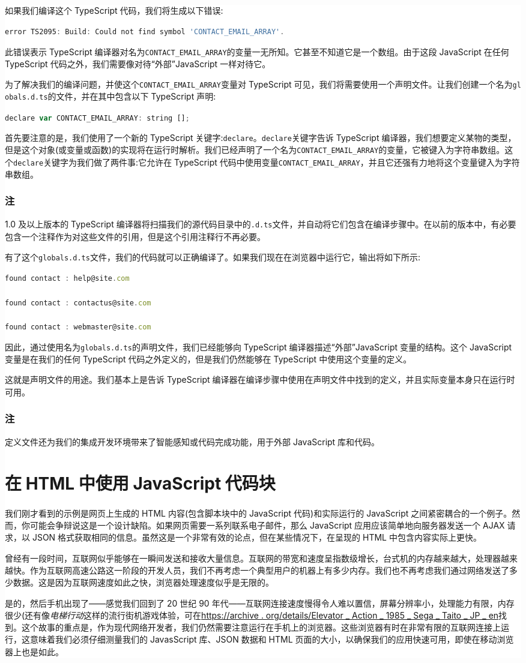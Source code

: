 如果我们编译这个 TypeScript 代码，我们将生成以下错误:

```js
error TS2095: Build: Could not find symbol 'CONTACT_EMAIL_ARRAY'.

```

此错误表示 TypeScript 编译器对名为`CONTACT_EMAIL_ARRAY`的变量一无所知。它甚至不知道它是一个数组。由于这段 JavaScript 在任何 TypeScript 代码之外，我们需要像对待“外部”JavaScript 一样对待它。

为了解决我们的编译问题，并使这个`CONTACT_EMAIL_ARRAY`变量对 TypeScript 可见，我们将需要使用一个声明文件。让我们创建一个名为`globals.d.ts`的文件，并在其中包含以下 TypeScript 声明:

```js
declare var CONTACT_EMAIL_ARRAY: string [];
```

首先要注意的是，我们使用了一个新的 TypeScript 关键字:`declare`。`declare`关键字告诉 TypeScript 编译器，我们想要定义某物的类型，但是这个对象(或变量或函数)的实现将在运行时解析。我们已经声明了一个名为`CONTACT_EMAIL_ARRAY`的变量，它被键入为字符串数组。这个`declare`关键字为我们做了两件事:它允许在 TypeScript 代码中使用变量`CONTACT_EMAIL_ARRAY`，并且它还强有力地将这个变量键入为字符串数组。

### 注

1.0 及以上版本的 TypeScript 编译器将扫描我们的源代码目录中的`.d.ts`文件，并自动将它们包含在编译步骤中。在以前的版本中，有必要包含一个注释作为对这些文件的引用，但是这个引用注释行不再必要。

有了这个`globals.d.ts`文件，我们的代码就可以正确编译了。如果我们现在在浏览器中运行它，输出将如下所示:

```js
found contact : help@site.com

found contact : contactus@site.com

found contact : webmaster@site.com

```

因此，通过使用名为`globals.d.ts`的声明文件，我们已经能够向 TypeScript 编译器描述“外部”JavaScript 变量的结构。这个 JavaScript 变量是在我们的任何 TypeScript 代码之外定义的，但是我们仍然能够在 TypeScript 中使用这个变量的定义。

这就是声明文件的用途。我们基本上是告诉 TypeScript 编译器在编译步骤中使用在声明文件中找到的定义，并且实际变量本身只在运行时可用。

### 注

定义文件还为我们的集成开发环境带来了智能感知或代码完成功能，用于外部 JavaScript 库和代码。

# 在 HTML 中使用 JavaScript 代码块

我们刚才看到的示例是网页上生成的 HTML 内容(包含脚本块中的 JavaScript 代码)和实际运行的 JavaScript 之间紧密耦合的一个例子。然而，你可能会争辩说这是一个设计缺陷。如果网页需要一系列联系电子邮件，那么 JavaScript 应用应该简单地向服务器发送一个 AJAX 请求，以 JSON 格式获取相同的信息。虽然这是一个非常有效的论点，但在某些情况下，在呈现的 HTML 中包含内容实际上更快。

曾经有一段时间，互联网似乎能够在一瞬间发送和接收大量信息。互联网的带宽和速度呈指数级增长，台式机的内存越来越大，处理器越来越快。作为互联网高速公路这一阶段的开发人员，我们不再考虑一个典型用户的机器上有多少内存。我们也不再考虑我们通过网络发送了多少数据。这是因为互联网速度如此之快，浏览器处理速度似乎是无限的。

是的，然后手机出现了——感觉我们回到了 20 世纪 90 年代——互联网连接速度慢得令人难以置信，屏幕分辨率小，处理能力有限，内存很少(还有像*电梯行动*这样的流行街机游戏体验，可在[https://archive . org/details/Elevator _ Action _ 1985 _ Sega _ Taito _ JP _ en](https://archive.org/details/Elevator_Action_1985_Sega_Taito_JP_en)找到。这个故事的重点是，作为现代网络开发者，我们仍然需要注意运行在手机上的浏览器。这些浏览器有时在非常有限的互联网连接上运行，这意味着我们必须仔细测量我们的 JavasScript 库、JSON 数据和 HTML 页面的大小，以确保我们的应用快速可用，即使在移动浏览器上也是如此。
